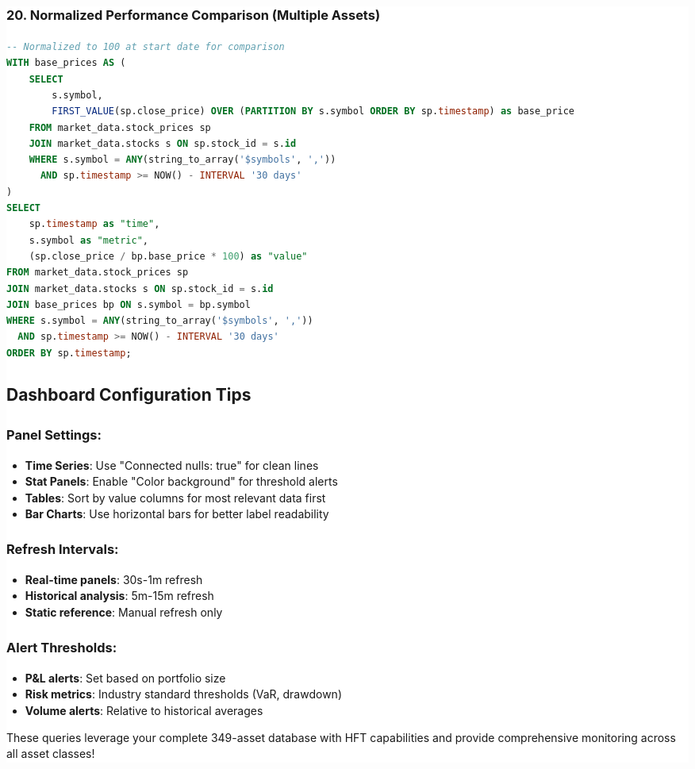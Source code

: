 ### 20. Normalized Performance Comparison (Multiple Assets)
```sql
-- Normalized to 100 at start date for comparison
WITH base_prices AS (
    SELECT 
        s.symbol,
        FIRST_VALUE(sp.close_price) OVER (PARTITION BY s.symbol ORDER BY sp.timestamp) as base_price
    FROM market_data.stock_prices sp
    JOIN market_data.stocks s ON sp.stock_id = s.id
    WHERE s.symbol = ANY(string_to_array('$symbols', ','))
      AND sp.timestamp >= NOW() - INTERVAL '30 days'
)
SELECT 
    sp.timestamp as "time",
    s.symbol as "metric",
    (sp.close_price / bp.base_price * 100) as "value"
FROM market_data.stock_prices sp
JOIN market_data.stocks s ON sp.stock_id = s.id
JOIN base_prices bp ON s.symbol = bp.symbol
WHERE s.symbol = ANY(string_to_array('$symbols', ','))
  AND sp.timestamp >= NOW() - INTERVAL '30 days'
ORDER BY sp.timestamp;
```

## Dashboard Configuration Tips

### Panel Settings:
- **Time Series**: Use "Connected nulls: true" for clean lines
- **Stat Panels**: Enable "Color background" for threshold alerts
- **Tables**: Sort by value columns for most relevant data first
- **Bar Charts**: Use horizontal bars for better label readability

### Refresh Intervals:
- **Real-time panels**: 30s-1m refresh
- **Historical analysis**: 5m-15m refresh
- **Static reference**: Manual refresh only

### Alert Thresholds:
- **P&L alerts**: Set based on portfolio size
- **Risk metrics**: Industry standard thresholds (VaR, drawdown)
- **Volume alerts**: Relative to historical averages

These queries leverage your complete 349-asset database with HFT capabilities and provide comprehensive monitoring across all asset classes!














